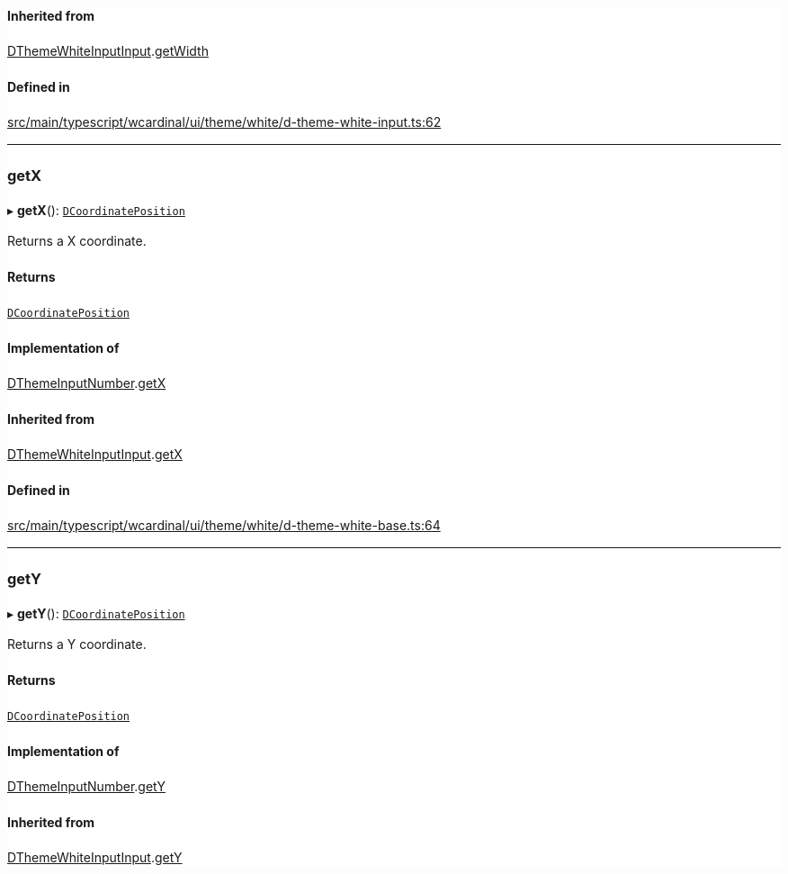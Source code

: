 #### Inherited from

[DThemeWhiteInputInput](DThemeWhiteInputInput.md).[getWidth](DThemeWhiteInputInput.md#getwidth)

#### Defined in

[src/main/typescript/wcardinal/ui/theme/white/d-theme-white-input.ts:62](https://github.com/winter-cardinal/winter-cardinal-ui/blob/v0.442.0/src/main/typescript/wcardinal/ui/theme/white/d-theme-white-input.ts#L62)

___

### getX

▸ **getX**(): [`DCoordinatePosition`](../index.md#dcoordinateposition)

Returns a X coordinate.

#### Returns

[`DCoordinatePosition`](../index.md#dcoordinateposition)

#### Implementation of

[DThemeInputNumber](../interfaces/DThemeInputNumber.md).[getX](../interfaces/DThemeInputNumber.md#getx)

#### Inherited from

[DThemeWhiteInputInput](DThemeWhiteInputInput.md).[getX](DThemeWhiteInputInput.md#getx)

#### Defined in

[src/main/typescript/wcardinal/ui/theme/white/d-theme-white-base.ts:64](https://github.com/winter-cardinal/winter-cardinal-ui/blob/v0.442.0/src/main/typescript/wcardinal/ui/theme/white/d-theme-white-base.ts#L64)

___

### getY

▸ **getY**(): [`DCoordinatePosition`](../index.md#dcoordinateposition)

Returns a Y coordinate.

#### Returns

[`DCoordinatePosition`](../index.md#dcoordinateposition)

#### Implementation of

[DThemeInputNumber](../interfaces/DThemeInputNumber.md).[getY](../interfaces/DThemeInputNumber.md#gety)

#### Inherited from

[DThemeWhiteInputInput](DThemeWhiteInputInput.md).[getY](DThemeWhiteInputInput.md#gety)
